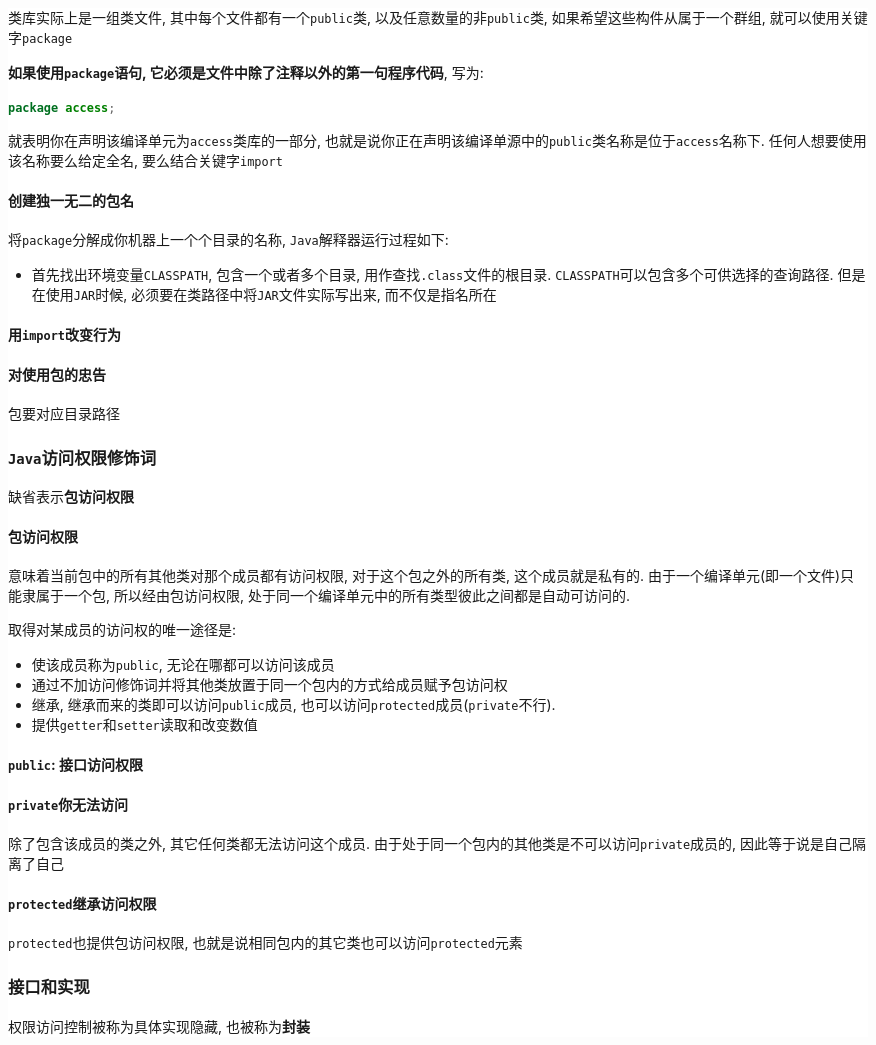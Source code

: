 类库实际上是一组类文件, 其中每个文件都有一个`public`类, 以及任意数量的非`public`类, 如果希望这些构件从属于一个群组, 就可以使用关键字`package`

**如果使用`package`语句, 它必须是文件中除了注释以外的第一句程序代码**, 写为:

```java
package access;
```

就表明你在声明该编译单元为`access`类库的一部分, 也就是说你正在声明该编译单源中的`public`类名称是位于`access`名称下. 任何人想要使用该名称要么给定全名, 要么结合关键字`import`

#### 创建独一无二的包名

将`package`分解成你机器上一个个目录的名称, `Java`解释器运行过程如下:

* 首先找出环境变量`CLASSPATH`, 包含一个或者多个目录, 用作查找`.class`文件的根目录. `CLASSPATH`可以包含多个可供选择的查询路径. 但是在使用`JAR`时候, 必须要在类路径中将`JAR`文件实际写出来, 而不仅是指名所在



#### 用`import`改变行为

#### 对使用包的忠告

包要对应目录路径



### `Java`访问权限修饰词

缺省表示**包访问权限**

#### 包访问权限

意味着当前包中的所有其他类对那个成员都有访问权限, 对于这个包之外的所有类, 这个成员就是私有的. 由于一个编译单元(即一个文件)只能隶属于一个包, 所以经由包访问权限, 处于同一个编译单元中的所有类型彼此之间都是自动可访问的.

取得对某成员的访问权的唯一途径是:

* 使该成员称为`public`, 无论在哪都可以访问该成员
* 通过不加访问修饰词并将其他类放置于同一个包内的方式给成员赋予包访问权
* 继承, 继承而来的类即可以访问`public`成员, 也可以访问`protected`成员(`private`不行).
* 提供`getter`和`setter`读取和改变数值



#### `public`: 接口访问权限

#### `private`你无法访问

除了包含该成员的类之外, 其它任何类都无法访问这个成员. 由于处于同一个包内的其他类是不可以访问`private`成员的, 因此等于说是自己隔离了自己

#### `protected`继承访问权限

`protected`也提供包访问权限, 也就是说相同包内的其它类也可以访问`protected`元素



### 接口和实现

权限访问控制被称为具体实现隐藏, 也被称为**封装**
